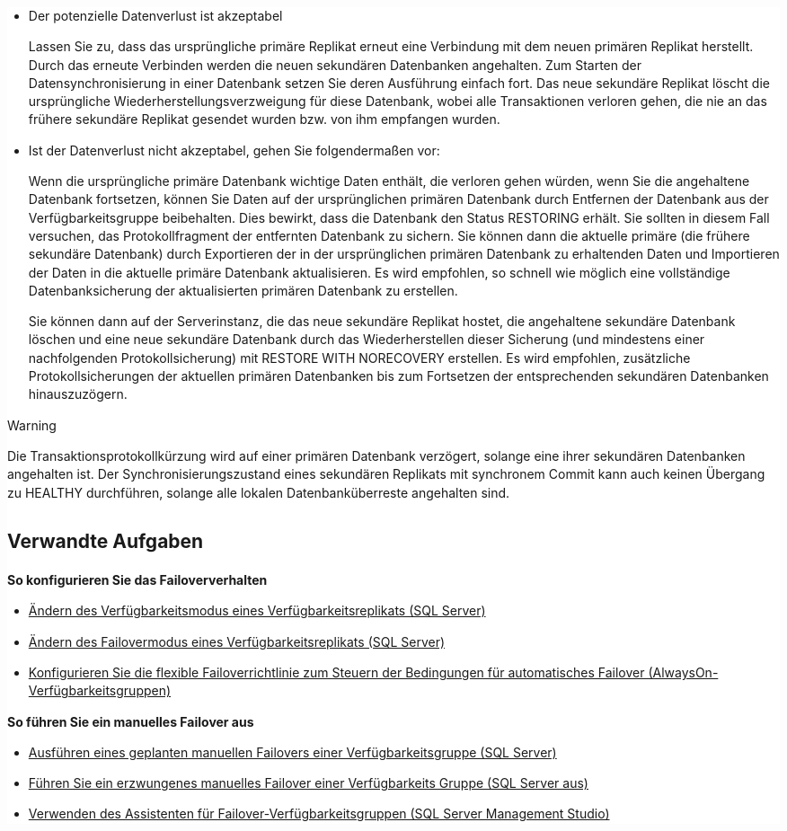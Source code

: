 -   Der potenzielle Datenverlust ist akzeptabel  
  
     Lassen Sie zu, dass das ursprüngliche primäre Replikat erneut eine Verbindung mit dem neuen primären Replikat herstellt. Durch das erneute Verbinden werden die neuen sekundären Datenbanken angehalten. Zum Starten der Datensynchronisierung in einer Datenbank setzen Sie deren Ausführung einfach fort. Das neue sekundäre Replikat löscht die ursprüngliche Wiederherstellungsverzweigung für diese Datenbank, wobei alle Transaktionen verloren gehen, die nie an das frühere sekundäre Replikat gesendet wurden bzw. von ihm empfangen wurden.  
  
-   Ist der Datenverlust nicht akzeptabel, gehen Sie folgendermaßen vor:  
  
     Wenn die ursprüngliche primäre Datenbank wichtige Daten enthält, die verloren gehen würden, wenn Sie die angehaltene Datenbank fortsetzen, können Sie Daten auf der ursprünglichen primären Datenbank durch Entfernen der Datenbank aus der Verfügbarkeitsgruppe beibehalten. Dies bewirkt, dass die Datenbank den Status RESTORING erhält. Sie sollten in diesem Fall versuchen, das Protokollfragment der entfernten Datenbank zu sichern. Sie können dann die aktuelle primäre (die frühere sekundäre Datenbank) durch Exportieren der in der ursprünglichen primären Datenbank zu erhaltenden Daten und Importieren der Daten in die aktuelle primäre Datenbank aktualisieren. Es wird empfohlen, so schnell wie möglich eine vollständige Datenbanksicherung der aktualisierten primären Datenbank zu erstellen.  
  
     Sie können dann auf der Serverinstanz, die das neue sekundäre Replikat hostet, die angehaltene sekundäre Datenbank löschen und eine neue sekundäre Datenbank durch das Wiederherstellen dieser Sicherung (und mindestens einer nachfolgenden Protokollsicherung) mit RESTORE WITH NORECOVERY erstellen. Es wird empfohlen, zusätzliche Protokollsicherungen der aktuellen primären Datenbanken bis zum Fortsetzen der entsprechenden sekundären Datenbanken hinauszuzögern.  
  
> [!WARNING]  
>  Die Transaktionsprotokollkürzung wird auf einer primären Datenbank verzögert, solange eine ihrer sekundären Datenbanken angehalten ist. Der Synchronisierungszustand eines sekundären Replikats mit synchronem Commit kann auch keinen Übergang zu HEALTHY durchführen, solange alle lokalen Datenbanküberreste angehalten sind.  
  
##  <a name="related-tasks"></a><a name="RelatedTasks"></a> Verwandte Aufgaben  
 **So konfigurieren Sie das Failoververhalten**  
  
-   [Ändern des Verfügbarkeitsmodus eines Verfügbarkeitsreplikats &#40;SQL Server&#41;](change-the-availability-mode-of-an-availability-replica-sql-server.md)  
  
-   [Ändern des Failovermodus eines Verfügbarkeitsreplikats &#40;SQL Server&#41;](change-the-failover-mode-of-an-availability-replica-sql-server.md)  
  
-   [Konfigurieren Sie die flexible Failoverrichtlinie zum Steuern der Bedingungen für automatisches Failover &#40;AlwaysOn-Verfügbarkeitsgruppen&#41;](configure-flexible-automatic-failover-policy.md)  
  
 **So führen Sie ein manuelles Failover aus**  
  
-   [Ausführen eines geplanten manuellen Failovers einer Verfügbarkeitsgruppe &#40;SQL Server&#41;](perform-a-planned-manual-failover-of-an-availability-group-sql-server.md)  
  
-   [Führen Sie ein erzwungenes manuelles Failover einer Verfügbarkeits Gruppe &#40;SQL Server aus&#41;](perform-a-forced-manual-failover-of-an-availability-group-sql-server.md)  
  
-   [Verwenden des Assistenten für Failover-Verfügbarkeitsgruppen &#40;SQL Server Management Studio&#41;](use-the-fail-over-availability-group-wizard-sql-server-management-studio.md)  
  